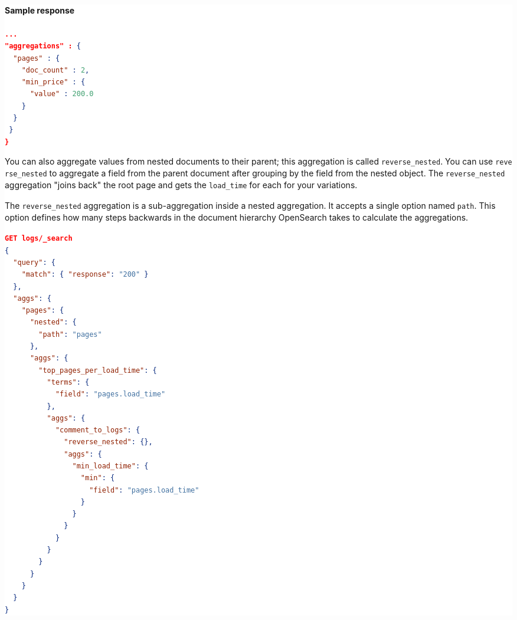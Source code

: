 #### Sample response

```json
...
"aggregations" : {
  "pages" : {
    "doc_count" : 2,
    "min_price" : {
      "value" : 200.0
    }
  }
 }
}
```

You can also aggregate values from nested documents to their parent; this aggregation is called `reverse_nested`.
You can use `reverse_nested` to aggregate a field from the parent document after grouping by the field from the nested object. The `reverse_nested` aggregation "joins back" the root page and gets the `load_time` for each for your variations.

The `reverse_nested` aggregation is a sub-aggregation inside a nested aggregation. It accepts a single option named `path`. This option defines how many steps backwards in the document hierarchy OpenSearch takes to calculate the aggregations.

```json
GET logs/_search
{
  "query": {
    "match": { "response": "200" }
  },
  "aggs": {
    "pages": {
      "nested": {
        "path": "pages"
      },
      "aggs": {
        "top_pages_per_load_time": {
          "terms": {
            "field": "pages.load_time"
          },
          "aggs": {
            "comment_to_logs": {
              "reverse_nested": {},
              "aggs": {
                "min_load_time": {
                  "min": {
                    "field": "pages.load_time"
                  }
                }
              }
            }
          }
        }
      }
    }
  }
}
```
